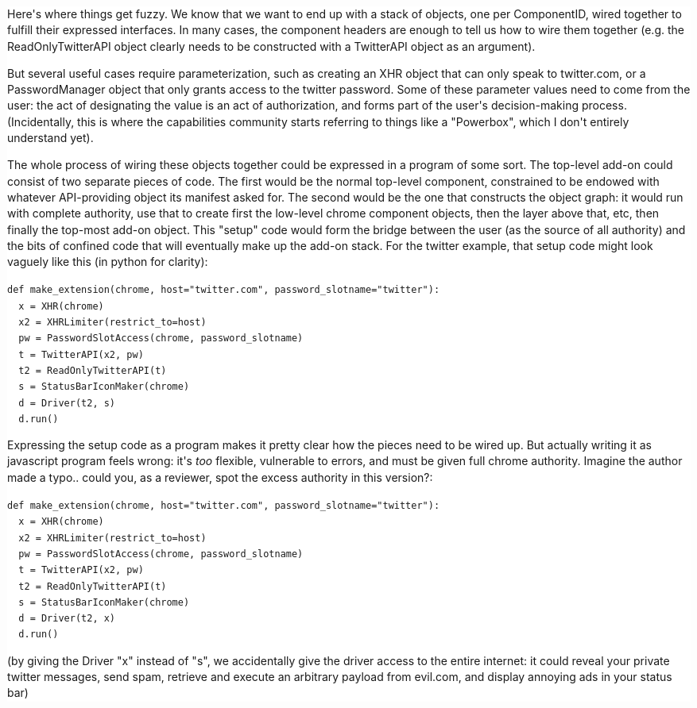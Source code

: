 Here's where things get fuzzy. We know that we want to end up with a stack of
objects, one per ComponentID, wired together to fulfill their expressed
interfaces. In many cases, the component headers are enough to tell us how to
wire them together (e.g. the ReadOnlyTwitterAPI object clearly needs to be
constructed with a TwitterAPI object as an argument).

But several useful cases require parameterization, such as creating an XHR
object that can only speak to twitter.com, or a PasswordManager object that
only grants access to the twitter password. Some of these parameter values
need to come from the user: the act of designating the value is an act of
authorization, and forms part of the user's decision-making process.
(Incidentally, this is where the capabilities community starts referring to
things like a "Powerbox", which I don't entirely understand yet).

The whole process of wiring these objects together could be expressed in a
program of some sort. The top-level add-on could consist of two separate
pieces of code. The first would be the normal top-level component,
constrained to be endowed with whatever API-providing object its manifest
asked for. The second would be the one that constructs the object graph: it
would run with complete authority, use that to create first the low-level
chrome component objects, then the layer above that, etc, then finally the
top-most add-on object. This "setup" code would form the bridge between the
user (as the source of all authority) and the bits of confined code that will
eventually make up the add-on stack. For the twitter example, that setup code
might look vaguely like this (in python for clarity):

    def make_extension(chrome, host="twitter.com", password_slotname="twitter"):
      x = XHR(chrome)
      x2 = XHRLimiter(restrict_to=host)
      pw = PasswordSlotAccess(chrome, password_slotname)
      t = TwitterAPI(x2, pw)
      t2 = ReadOnlyTwitterAPI(t)
      s = StatusBarIconMaker(chrome)
      d = Driver(t2, s)
      d.run()

Expressing the setup code as a program makes it pretty clear how the pieces
need to be wired up. But actually writing it as javascript program feels
wrong: it's *too* flexible, vulnerable to errors, and must be given full
chrome authority. Imagine the author made a typo.. could you, as a reviewer,
spot the excess authority in this version?:

    def make_extension(chrome, host="twitter.com", password_slotname="twitter"):
      x = XHR(chrome)
      x2 = XHRLimiter(restrict_to=host)
      pw = PasswordSlotAccess(chrome, password_slotname)
      t = TwitterAPI(x2, pw)
      t2 = ReadOnlyTwitterAPI(t)
      s = StatusBarIconMaker(chrome)
      d = Driver(t2, x)
      d.run()

(by giving the Driver "x" instead of "s", we accidentally give the driver
access to the entire internet: it could reveal your private twitter messages,
send spam, retrieve and execute an arbitrary payload from evil.com, and
display annoying ads in your status bar)

